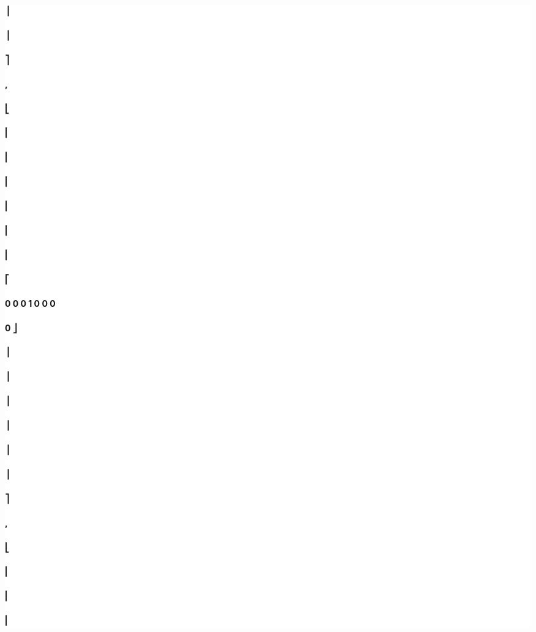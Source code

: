 #### ⎥

#### ⎥

#### ⎤

#### ,

#### ⎣

#### ⎢

#### ⎢

#### ⎢

#### ⎢

#### ⎢

#### ⎢

#### ⎡

#### 0 0 0 1 0 0 0

#### 0 ⎦

#### ⎥

#### ⎥

#### ⎥

#### ⎥

#### ⎥

#### ⎥

#### ⎤

#### ,

#### ⎣

#### ⎢

#### ⎢

#### ⎢
